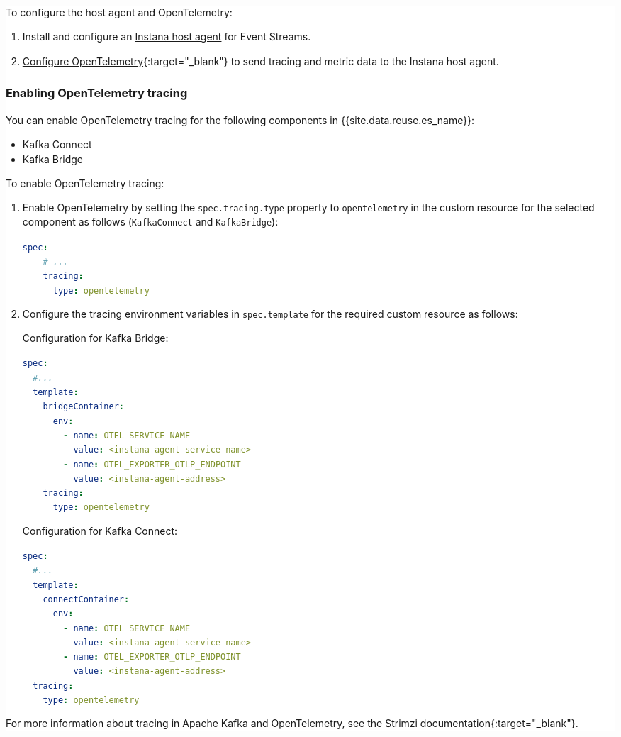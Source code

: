 To configure the host agent and OpenTelemetry:
1. Install and configure an [Instana host agent](../../administering/cluster-health/#instana) for Event Streams.


2. [Configure OpenTelemetry](https://www.ibm.com/docs/en/instana-observability/current?topic=apis-opentelemetry#sending-otlp-data-to-instana-agent){:target="_blank"} to send tracing and metric data to the Instana host agent.

### Enabling OpenTelemetry tracing

You can enable OpenTelemetry tracing for the following components in {{site.data.reuse.es_name}}:
- Kafka Connect
- Kafka Bridge

To enable OpenTelemetry tracing:
1. Enable OpenTelemetry by setting the `spec.tracing.type` property to `opentelemetry` in the custom resource for the selected component as follows (`KafkaConnect` and `KafkaBridge`):

   ```yaml
   spec:
       # ...
       tracing:
         type: opentelemetry
   ```

2. Configure the tracing environment variables in `spec.template` for the required custom resource as follows:

   Configuration for Kafka Bridge:
   ```yaml
   spec:
     #...
     template:
       bridgeContainer:
         env:
           - name: OTEL_SERVICE_NAME
             value: <instana-agent-service-name>
           - name: OTEL_EXPORTER_OTLP_ENDPOINT
             value: <instana-agent-address>
       tracing:
         type: opentelemetry
   ```

   Configuration for Kafka Connect:
   ```yaml
   spec:
     #...
     template:
       connectContainer:
         env:
           - name: OTEL_SERVICE_NAME
             value: <instana-agent-service-name>
           - name: OTEL_EXPORTER_OTLP_ENDPOINT
             value: <instana-agent-address>
     tracing:
       type: opentelemetry
   ```


For more information about tracing in Apache Kafka and OpenTelemetry, see the [Strimzi documentation](https://strimzi.io/blog/2023/03/01/opentelemetry/){:target="_blank"}.
